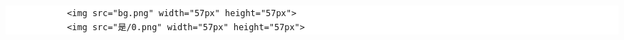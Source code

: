                 <img src="bg.png" width="57px" height="57px">
                <img src="是/0.png" width="57px" height="57px">